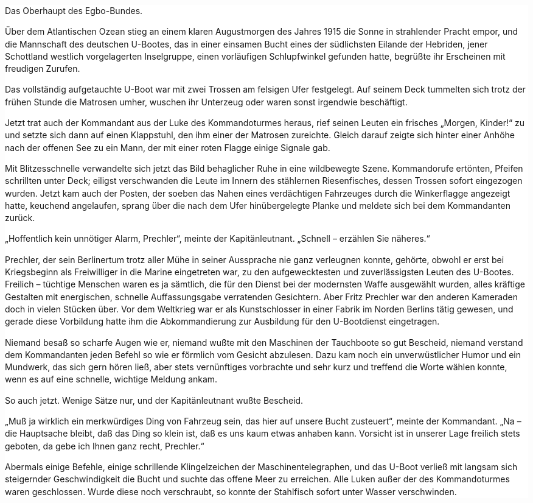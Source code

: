 Das Oberhaupt des Egbo-Bundes.

Über dem Atlantischen Ozean stieg an einem klaren Augustmorgen des Jahres 1915
die Sonne in strahlender Pracht empor, und die Mannschaft des deutschen
U-Bootes, das in einer einsamen Bucht eines der südlichsten Eilande der
Hebriden, jener Schottland westlich vorgelagerten Inselgruppe, einen
vorläufigen Schlupfwinkel gefunden hatte, begrüßte ihr Erscheinen mit freudigen
Zurufen.

Das vollständig aufgetauchte U-Boot war mit zwei Trossen am felsigen Ufer
festgelegt. Auf seinem Deck tummelten sich trotz der frühen Stunde die Matrosen
umher, wuschen ihr Unterzeug oder waren sonst irgendwie beschäftigt.

Jetzt trat auch der Kommandant aus der Luke des Kommandoturmes heraus, rief
seinen Leuten ein frisches „Morgen, Kinder!“ zu und setzte sich dann auf einen
Klappstuhl, den ihm einer der Matrosen zureichte. Gleich darauf zeigte sich
hinter einer Anhöhe nach der offenen See zu ein Mann, der mit einer roten
Flagge einige Signale gab.

Mit Blitzesschnelle verwandelte sich jetzt das Bild behaglicher Ruhe in eine
wildbewegte Szene. Kommandorufe ertönten, Pfeifen schrillten unter Deck;
eiligst verschwanden die Leute im Innern des stählernen Riesenfisches, dessen
Trossen sofort eingezogen wurden. Jetzt kam auch der Posten, der soeben das
Nahen eines verdächtigen Fahrzeuges durch die Winkerflagge angezeigt hatte,
keuchend angelaufen, sprang über die nach dem Ufer hinübergelegte Planke und
meldete sich bei dem Kommandanten zurück.

„Hoffentlich kein unnötiger Alarm, Prechler“, meinte der Kapitänleutnant.
„Schnell – erzählen Sie näheres.“

Prechler, der sein Berlinertum trotz aller Mühe in seiner Aussprache nie ganz
verleugnen konnte, gehörte, obwohl er erst bei Kriegsbeginn als Freiwilliger in
die Marine eingetreten war, zu den aufgewecktesten und zuverlässigsten Leuten
des U-Bootes. Freilich – tüchtige Menschen waren es ja sämtlich, die für den
Dienst bei der modernsten Waffe ausgewählt wurden, alles kräftige Gestalten mit
energischen, schnelle Auffassungsgabe verratenden Gesichtern. Aber Fritz
Prechler war den anderen Kameraden doch in vielen Stücken über. Vor dem
Weltkrieg war er als Kunstschlosser in einer Fabrik im Norden Berlins tätig
gewesen, und gerade diese Vorbildung hatte ihm die Abkommandierung zur
Ausbildung für den U-Bootdienst eingetragen.

Niemand besaß so scharfe Augen wie er, niemand wußte mit den Maschinen der
Tauchboote so gut Bescheid, niemand verstand dem Kommandanten jeden Befehl so
wie er förmlich vom Gesicht abzulesen. Dazu kam noch ein unverwüstlicher Humor
und ein Mundwerk, das sich gern hören ließ, aber stets vernünftiges vorbrachte
und sehr kurz und treffend die Worte wählen konnte, wenn es auf eine schnelle,
wichtige Meldung ankam.

So auch jetzt. Wenige Sätze nur, und der Kapitänleutnant wußte Bescheid.

„Muß ja wirklich ein merkwürdiges Ding von Fahrzeug sein, das hier auf unsere
Bucht zusteuert“, meinte der Kommandant. „Na – die Hauptsache bleibt, daß das
Ding so klein ist, daß es uns kaum etwas anhaben kann. Vorsicht ist in unserer
Lage freilich stets geboten, da gebe ich Ihnen ganz recht, Prechler.“

Abermals einige Befehle, einige schrillende Klingelzeichen der
Maschinentelegraphen, und das U-Boot verließ mit langsam sich steigernder
Geschwindigkeit die Bucht und suchte das offene Meer zu erreichen. Alle Luken
außer der des Kommandoturmes waren geschlossen. Wurde diese noch verschraubt,
so konnte der Stahlfisch sofort unter Wasser verschwinden.
